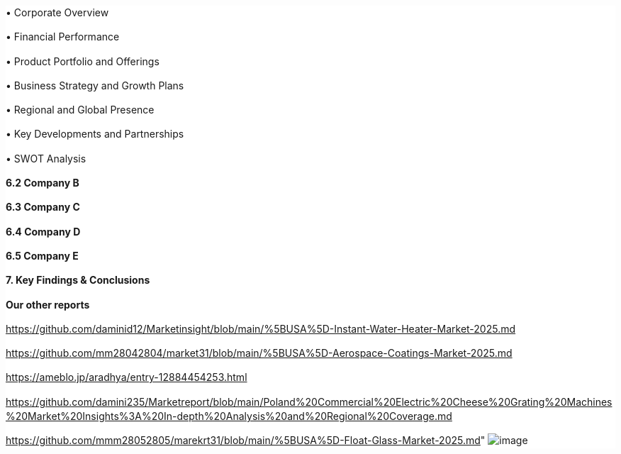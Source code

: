 • Corporate Overview

• Financial Performance

• Product Portfolio and Offerings

• Business Strategy and Growth Plans

• Regional and Global Presence

• Key Developments and Partnerships

• SWOT Analysis

<strong>6.2 Company B</strong>

<strong>6.3 Company C</strong>

<strong>6.4 Company D</strong>

<strong>6.5 Company E</strong>

<strong>7. Key Findings & Conclusions</strong>

<strong>Our other reports</strong>

<a href=https://github.com/daminid12/Marketinsight/blob/main/%5BUSA%5D-Instant-Water-Heater-Market-2025.md>https://github.com/daminid12/Marketinsight/blob/main/%5BUSA%5D-Instant-Water-Heater-Market-2025.md</a>

<a href=https://github.com/mm28042804/market31/blob/main/%5BUSA%5D-Aerospace-Coatings-Market-2025.md>https://github.com/mm28042804/market31/blob/main/%5BUSA%5D-Aerospace-Coatings-Market-2025.md</a>

<a href=https://ameblo.jp/aradhya/entry-12884454253.html>https://ameblo.jp/aradhya/entry-12884454253.html</a>

<a href=https://github.com/damini235/Marketreport/blob/main/Poland%20Commercial%20Electric%20Cheese%20Grating%20Machines%20Market%20Insights%3A%20In-depth%20Analysis%20and%20Regional%20Coverage.md>https://github.com/damini235/Marketreport/blob/main/Poland%20Commercial%20Electric%20Cheese%20Grating%20Machines%20Market%20Insights%3A%20In-depth%20Analysis%20and%20Regional%20Coverage.md</a>

<a href=https://github.com/mmm28052805/marekrt31/blob/main/%5BUSA%5D-Float-Glass-Market-2025.md>https://github.com/mmm28052805/marekrt31/blob/main/%5BUSA%5D-Float-Glass-Market-2025.md</a>"
![image](https://github.com/user-attachments/assets/748303db-f091-496a-a97d-5a853f998b53)
